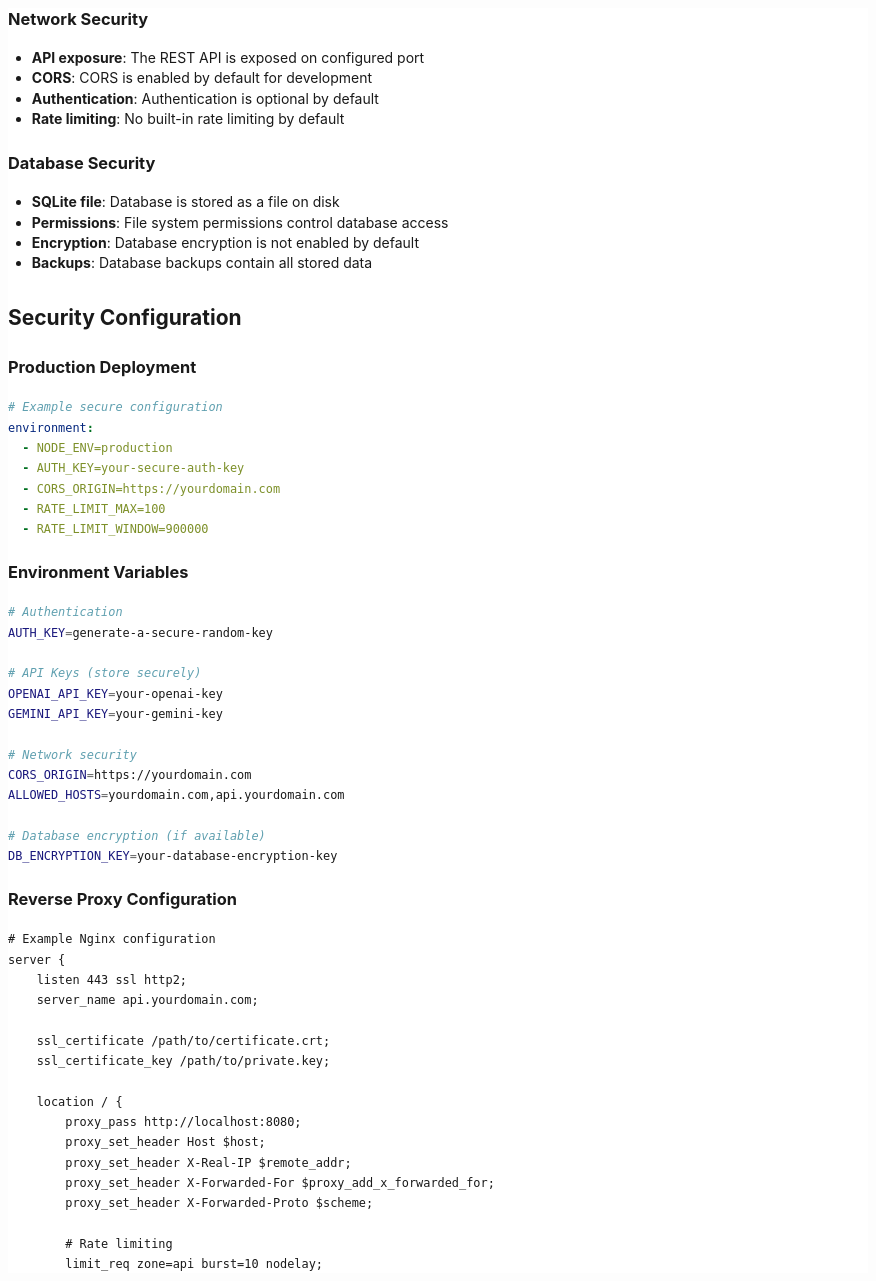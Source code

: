 ### Network Security
- **API exposure**: The REST API is exposed on configured port
- **CORS**: CORS is enabled by default for development
- **Authentication**: Authentication is optional by default
- **Rate limiting**: No built-in rate limiting by default

### Database Security
- **SQLite file**: Database is stored as a file on disk
- **Permissions**: File system permissions control database access
- **Encryption**: Database encryption is not enabled by default
- **Backups**: Database backups contain all stored data

## Security Configuration

### Production Deployment

```yaml
# Example secure configuration
environment:
  - NODE_ENV=production
  - AUTH_KEY=your-secure-auth-key
  - CORS_ORIGIN=https://yourdomain.com
  - RATE_LIMIT_MAX=100
  - RATE_LIMIT_WINDOW=900000
```

### Environment Variables

```bash
# Authentication
AUTH_KEY=generate-a-secure-random-key

# API Keys (store securely)
OPENAI_API_KEY=your-openai-key
GEMINI_API_KEY=your-gemini-key

# Network security
CORS_ORIGIN=https://yourdomain.com
ALLOWED_HOSTS=yourdomain.com,api.yourdomain.com

# Database encryption (if available)
DB_ENCRYPTION_KEY=your-database-encryption-key
```

### Reverse Proxy Configuration

```nginx
# Example Nginx configuration
server {
    listen 443 ssl http2;
    server_name api.yourdomain.com;
    
    ssl_certificate /path/to/certificate.crt;
    ssl_certificate_key /path/to/private.key;
    
    location / {
        proxy_pass http://localhost:8080;
        proxy_set_header Host $host;
        proxy_set_header X-Real-IP $remote_addr;
        proxy_set_header X-Forwarded-For $proxy_add_x_forwarded_for;
        proxy_set_header X-Forwarded-Proto $scheme;
        
        # Rate limiting
        limit_req zone=api burst=10 nodelay;
```